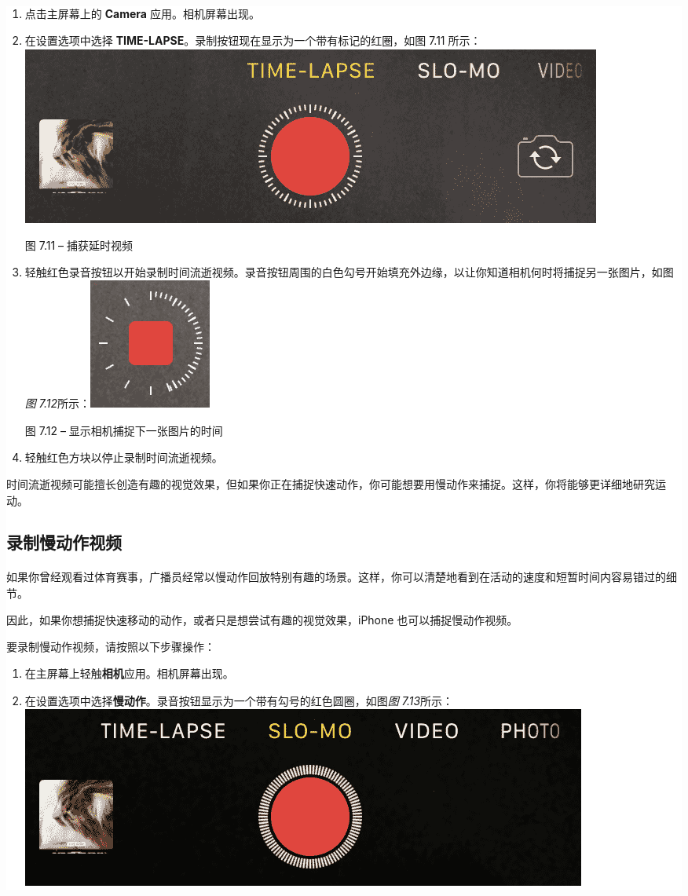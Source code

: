 1.  点击主屏幕上的 **Camera** 应用。相机屏幕出现。

1.  在设置选项中选择 **TIME-LAPSE**。录制按钮现在显示为一个带有标记的红圈，如图 7.11 所示：![图 7.11 – 捕获延时视频    ](img/Figure_7.11_B14100.jpg)

    图 7.11 – 捕获延时视频

1.  轻触红色录音按钮以开始录制时间流逝视频。录音按钮周围的白色勾号开始填充外边缘，以让你知道相机何时将捕捉另一张图片，如图*图 7.12*所示：![图 7.12 – 显示相机捕捉下一张图片的时间    ](img/Figure_7.12_B14100.jpg)

    图 7.12 – 显示相机捕捉下一张图片的时间

1.  轻触红色方块以停止录制时间流逝视频。

时间流逝视频可能擅长创造有趣的视觉效果，但如果你正在捕捉快速动作，你可能想要用慢动作来捕捉。这样，你将能够更详细地研究运动。

## 录制慢动作视频

如果你曾经观看过体育赛事，广播员经常以慢动作回放特别有趣的场景。这样，你可以清楚地看到在活动的速度和短暂时间内容易错过的细节。

因此，如果你想捕捉快速移动的动作，或者只是想尝试有趣的视觉效果，iPhone 也可以捕捉慢动作视频。

要录制慢动作视频，请按照以下步骤操作：

1.  在主屏幕上轻触**相机**应用。相机屏幕出现。

1.  在设置选项中选择**慢动作**。录音按钮显示为一个带有勾号的红色圆圈，如图*图 7.13*所示：![图 7.13 – 录制慢动作视频    ](img/Figure_7.13_B14100.jpg)
